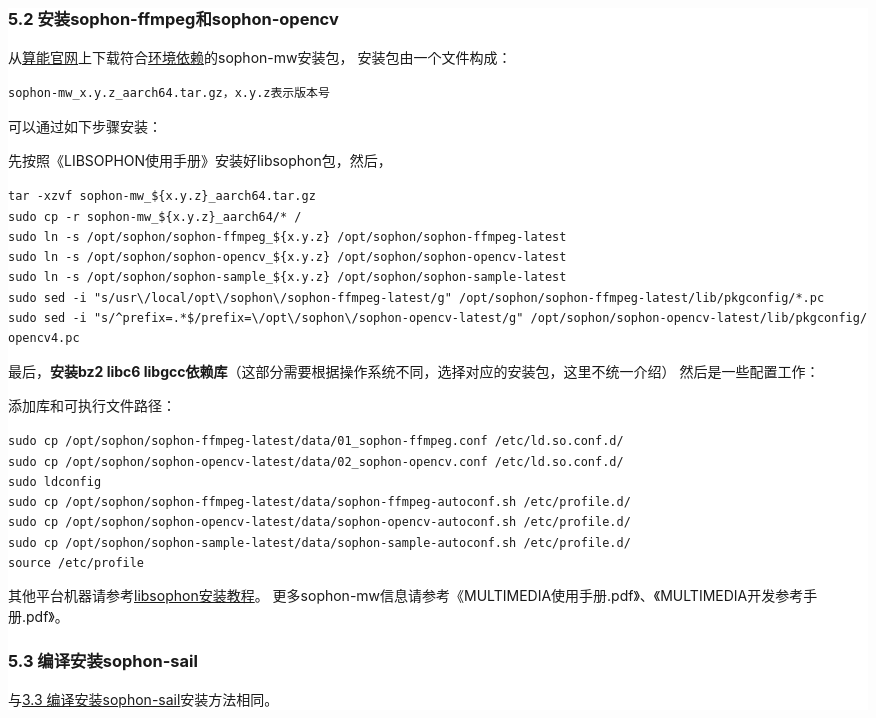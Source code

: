 ### 5.2 安装sophon-ffmpeg和sophon-opencv
从[算能官网](https://developer.sophgo.com/site/index/material/28/all.html)上下载符合[环境依赖](../README.md#环境依赖)的sophon-mw安装包，
安装包由一个文件构成：
```
sophon-mw_x.y.z_aarch64.tar.gz，x.y.z表示版本号
```
可以通过如下步骤安装：

先按照《LIBSOPHON使用手册》安装好libsophon包，然后，
```
tar -xzvf sophon-mw_${x.y.z}_aarch64.tar.gz
sudo cp -r sophon-mw_${x.y.z}_aarch64/* /
sudo ln -s /opt/sophon/sophon-ffmpeg_${x.y.z} /opt/sophon/sophon-ffmpeg-latest
sudo ln -s /opt/sophon/sophon-opencv_${x.y.z} /opt/sophon/sophon-opencv-latest
sudo ln -s /opt/sophon/sophon-sample_${x.y.z} /opt/sophon/sophon-sample-latest
sudo sed -i "s/usr\/local/opt\/sophon\/sophon-ffmpeg-latest/g" /opt/sophon/sophon-ffmpeg-latest/lib/pkgconfig/*.pc
sudo sed -i "s/^prefix=.*$/prefix=\/opt\/sophon\/sophon-opencv-latest/g" /opt/sophon/sophon-opencv-latest/lib/pkgconfig/opencv4.pc
```
最后，**安装bz2 libc6 libgcc依赖库**（这部分需要根据操作系统不同，选择对应的安装包，这里不统一介绍）
然后是一些配置工作：

添加库和可执行文件路径：
```
sudo cp /opt/sophon/sophon-ffmpeg-latest/data/01_sophon-ffmpeg.conf /etc/ld.so.conf.d/
sudo cp /opt/sophon/sophon-opencv-latest/data/02_sophon-opencv.conf /etc/ld.so.conf.d/
sudo ldconfig
sudo cp /opt/sophon/sophon-ffmpeg-latest/data/sophon-ffmpeg-autoconf.sh /etc/profile.d/
sudo cp /opt/sophon/sophon-opencv-latest/data/sophon-opencv-autoconf.sh /etc/profile.d/
sudo cp /opt/sophon/sophon-sample-latest/data/sophon-sample-autoconf.sh /etc/profile.d/
source /etc/profile
```
其他平台机器请参考[libsophon安装教程](https://doc.sophgo.com/sdk-docs/v22.12.01/docs_latest_release/docs/sophon-mw/manual/html/1_install.html)。
更多sophon-mw信息请参考《MULTIMEDIA使用手册.pdf》、《MULTIMEDIA开发参考手册.pdf》。

### 5.3 编译安装sophon-sail
与[3.3 编译安装sophon-sail](#33-编译安装sophon-sail)安装方法相同。
